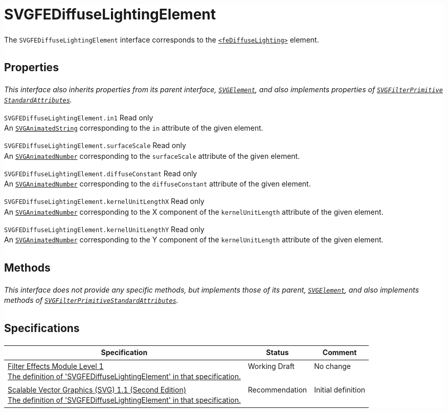SVGFEDiffuseLightingElement
===========================

The `SVGFEDiffuseLightingElement` interface corresponds to the [`<feDiffuseLighting>`](https://developer.mozilla.org/en-US/docs/Web/SVG/Element/feDiffuseLighting) element.

Properties
----------

*This interface also inherits properties from its parent interface, [`SVGElement`](svgelement), and also implements properties of [`SVGFilterPrimitiveStandardAttributes`](svgfilterprimitivestandardattributes).*

 <span class="page-not-created">`SVGFEDiffuseLightingElement.in1`</span> <span class="badge inline readonly">Read only </span>   
An [`SVGAnimatedString`](svganimatedstring) corresponding to the `in` attribute of the given element.

 <span class="page-not-created">`SVGFEDiffuseLightingElement.surfaceScale`</span> <span class="badge inline readonly">Read only </span>   
An [`SVGAnimatedNumber`](svganimatednumber) corresponding to the `surfaceScale` attribute of the given element.

 <span class="page-not-created">`SVGFEDiffuseLightingElement.diffuseConstant`</span> <span class="badge inline readonly">Read only </span>   
An [`SVGAnimatedNumber`](svganimatednumber) corresponding to the `diffuseConstant` attribute of the given element.

 <span class="page-not-created">`SVGFEDiffuseLightingElement.kernelUnitLengthX`</span> <span class="badge inline readonly">Read only </span>   
An [`SVGAnimatedNumber`](svganimatednumber) corresponding to the X component of the `kernelUnitLength` attribute of the given element.

 <span class="page-not-created">`SVGFEDiffuseLightingElement.kernelUnitLengthY`</span> <span class="badge inline readonly">Read only </span>   
An [`SVGAnimatedNumber`](svganimatednumber) corresponding to the Y component of the `kernelUnitLength` attribute of the given element.

Methods
-------

*This interface does not provide any specific methods, but implements those of its parent, [`SVGElement`](svgelement), and also implements methods of [`SVGFilterPrimitiveStandardAttributes`](svgfilterprimitivestandardattributes).*

Specifications
--------------

<table><thead><tr class="header"><th>Specification</th><th>Status</th><th>Comment</th></tr></thead><tbody><tr class="odd"><td><a href="https://drafts.fxtf.org/filter-effects/#InterfaceSVGFEDiffuseLightingElement">Filter Effects Module Level 1<br />
<span class="small">The definition of 'SVGFEDiffuseLightingElement' in that specification.</span></a></td><td><span class="spec-wd">Working Draft</span></td><td>No change</td></tr><tr class="even"><td><a href="https://www.w3.org/TR/SVG11/filters.html#InterfaceSVGFEDiffuseLightingElement">Scalable Vector Graphics (SVG) 1.1 (Second Edition)<br />
<span class="small">The definition of 'SVGFEDiffuseLightingElement' in that specification.</span></a></td><td><span class="spec-rec">Recommendation</span></td><td>Initial definition</td></tr></tbody></table>
